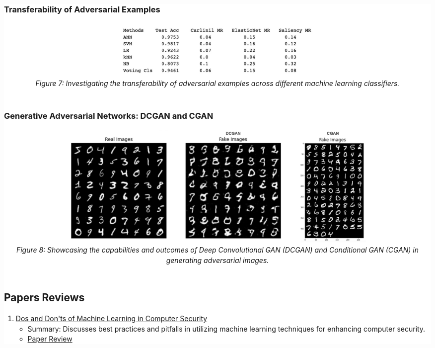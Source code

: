### Transferability of Adversarial Examples

<div align="center">
  <img src="img/img2.png" alt="Adversarial Example Transferability" width="400">
  <br>
  <em>Figure 7: Investigating the transferability of adversarial examples across different machine learning classifiers.</em>
</div>
</br>

### Generative Adversarial Networks: DCGAN and CGAN

<div align="center">
  <img src="img/gans.png" alt="DCGAN and CGAN Performance" width="600">
  <br>
  <em>Figure 8: Showcasing the capabilities and outcomes of Deep Convolutional GAN (DCGAN) and Conditional GAN (CGAN) in generating adversarial images.</em>
</div>
</br>

## Papers Reviews

1. [Dos and Don'ts of Machine Learning in Computer Security](https://www.usenix.org/system/files/sec22summer_arp.pdf)  
   - Summary: Discusses best practices and pitfalls in utilizing machine learning techniques for enhancing computer security.
   - [Paper Review](./Paper%20Review/Review1.pdf)
